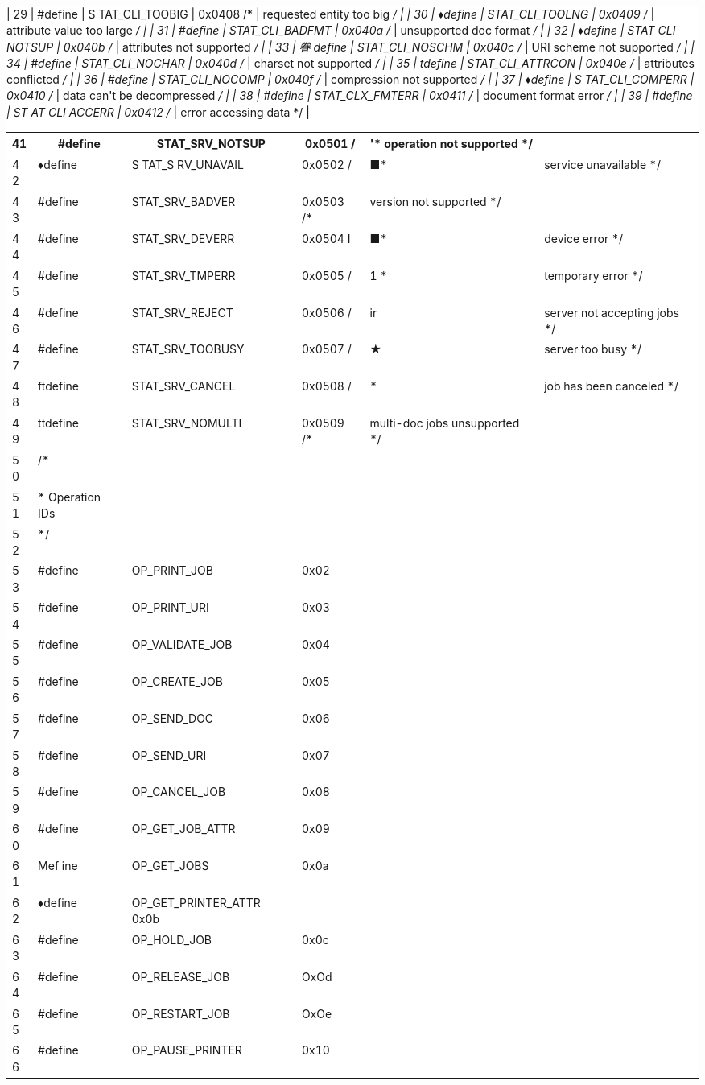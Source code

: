 | 29       | #define                            | S TAT_CLI_TOOBIG             | 0x0408 /*                  | requested entity too big */   |
| 30       | ♦define                            | STAT_CLI_TOOLNG              | 0x0409 /*                  | attribute value too large */  |
| 31       | #define                            | STAT_CLI_BADFMT              | 0x040a /*                  | unsupported doc format */     |
| 32       | ♦define                            | STAT CLI NOTSUP              | 0x040b /*                  | attributes not supported */   |
| 33       | 眷 define                           | STAT_CLI_NOSCHM              | 0x040c /*                  | URI scheme not supported */   |
| 34       | #define                            | STAT_CLI_NOCHAR              | 0x040d /*                  | charset not supported */      |
| 35       | tdefine                            | STAT_CLI_ATTRCON             | 0x040e /*                  | attributes conflicted */      |
| 36       | #define                            | STAT_CLI_NOCOMP              | 0x040f /*                  | compression not supported */  |
| 37       | ♦define                            | S TAT_CLI_COMPERR            | 0x0410 /*                  | data can't be decompressed */ |
| 38       | #define                            | STAT_CLX_FMTERR              | 0x0411    /*               | document format error */      |
| 39       | #define                            | ST AT CLI ACCERR             | 0x0412    /*               | error accessing data */       |

| 41   | #define           | STAT_SRV_NOTSUP             | 0x0501    / | '* operation not supported */ |                                  |
| ---- | ----------------- | --------------------------- | ----------- | ----------------------------- | -------------------------------- |
| 42   | ♦define           | S TAT_S RV_UNAVAIL          | 0x0502    / | ■*                            | service unavailable */           |
| 43   | #define           | STAT_SRV_BADVER             | 0x0503 /*   | version not supported */      |                                  |
| 44   | #define           | STAT_SRV_DEVERR             | 0x0504 I    | ■*                            | device error */                  |
| 45   | #define           | STAT_SRV_TMPERR             | 0x0505    / | 1 *                           | temporary error */               |
| 46   | #define           | STAT_SRV_REJECT             | 0x0506 /    | ir                            | server not accepting jobs */     |
| 47   | #define           | STAT_SRV_TOOBUSY            | 0x0507    / | ★                             | server too busy */               |
| 48   | ftdefine          | STAT_SRV_CANCEL             | 0x0508    / | *                             | job has been canceled */         |
| 49   | ttdefine          | STAT_SRV_NOMULTI            | 0x0509 /*   | multi-doc jobs unsupported */ |                                  |
| 50   | /*                |                             |             |                               |                                  |
| 51   | * Operation IDs   |                             |             |                               |                                  |
| 52   | */                |                             |             |                               |                                  |
| 53   | #define           | OP_PRINT_JOB                | 0x02        |                               |                                  |
| 54   | #define           | OP_PRINT_URI                | 0x03        |                               |                                  |
| 55   | #define           | OP_VALIDATE_JOB             | 0x04        |                               |                                  |
| 56   | #define           | OP_CREATE_JOB               | 0x05        |                               |                                  |
| 57   | #define           | OP_SEND_DOC                 | 0x06        |                               |                                  |
| 58   | #define           | OP_SEND_URI                 | 0x07        |                               |                                  |
| 59   | #define           | OP_CANCEL_JOB               | 0x08        |                               |                                  |
| 60   | #define           | OP_GET_JOB_ATTR             | 0x09        |                               |                                  |
| 61   | Mef ine           | OP_GET_JOBS                 | 0x0a        |                               |                                  |
| 62   | ♦define           | OP_GET_PRINTER_ATTR    0x0b |             |                               |                                  |
| 63   | #define           | OP_HOLD_JOB                 | 0x0c        |                               |                                  |
| 64   | #define           | OP_RELEASE_JOB              | OxOd        |                               |                                  |
| 65   | #define           | OP_RESTART_JOB              | OxOe        |                               |                                  |
| 66   | #define           | OP_PAUSE_PRINTER            | 0x10        |                               |                                  |